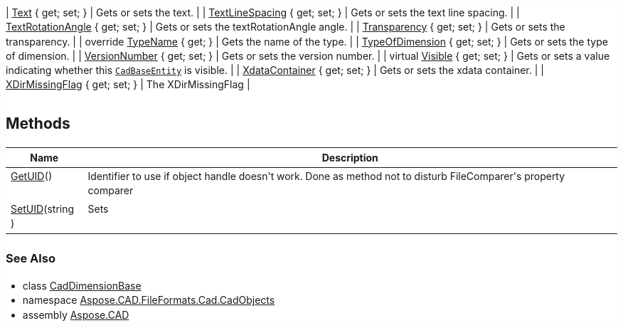 | [Text](../../aspose.cad.fileformats.cad.cadobjects/caddimensionbase/text/) { get; set; } | Gets or sets the text. |
| [TextLineSpacing](../../aspose.cad.fileformats.cad.cadobjects/caddimensionbase/textlinespacing/) { get; set; } | Gets or sets the text line spacing. |
| [TextRotationAngle](../../aspose.cad.fileformats.cad.cadobjects/caddimensionbase/textrotationangle/) { get; set; } | Gets or sets the textRotationAngle angle. |
| [Transparency](../../aspose.cad.fileformats.cad.cadobjects/cadbaseentity/transparency/) { get; set; } | Gets or sets the transparency. |
| override [TypeName](../../aspose.cad.fileformats.cad.cadobjects/cad2lineangulardimension/typename/) { get; } | Gets the name of the type. |
| [TypeOfDimension](../../aspose.cad.fileformats.cad.cadobjects/caddimensionbase/typeofdimension/) { get; set; } | Gets or sets the type of dimension. |
| [VersionNumber](../../aspose.cad.fileformats.cad.cadobjects/caddimensionbase/versionnumber/) { get; set; } | Gets or sets the version number. |
| virtual [Visible](../../aspose.cad.fileformats.cad.cadobjects/cadbaseentity/visible/) { get; set; } | Gets or sets a value indicating whether this [`CadBaseEntity`](../cadbaseentity/) is visible. |
| [XdataContainer](../../aspose.cad.fileformats.cad.cadobjects/cadbase/xdatacontainer/) { get; set; } | Gets or sets the xdata container. |
| [XDirMissingFlag](../../aspose.cad.fileformats.cad.cadobjects/cadbaseentity/xdirmissingflag/) { get; set; } | The XDirMissingFlag |

## Methods

| Name | Description |
| --- | --- |
| [GetUID](../../aspose.cad.fileformats.cad.cadobjects/cadbase/getuid/)() | Identifier to use if object handle doesn't work. Done as method not to disturb FileComparer's property comparer |
| [SetUID](../../aspose.cad.fileformats.cad.cadobjects/cadbase/setuid/)(string) | Sets |

### See Also

* class [CadDimensionBase](../caddimensionbase/)
* namespace [Aspose.CAD.FileFormats.Cad.CadObjects](../../aspose.cad.fileformats.cad.cadobjects/)
* assembly [Aspose.CAD](../../)


